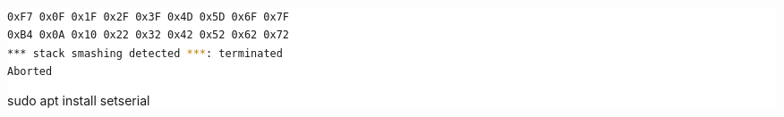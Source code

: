 ```Bash
0xF7 0x0F 0x1F 0x2F 0x3F 0x4D 0x5D 0x6F 0x7F
0xB4 0x0A 0x10 0x22 0x32 0x42 0x52 0x62 0x72
*** stack smashing detected ***: terminated
Aborted
```

sudo apt install setserial

[ansible_repo]: https://github.com/hias222/ansibleswim
